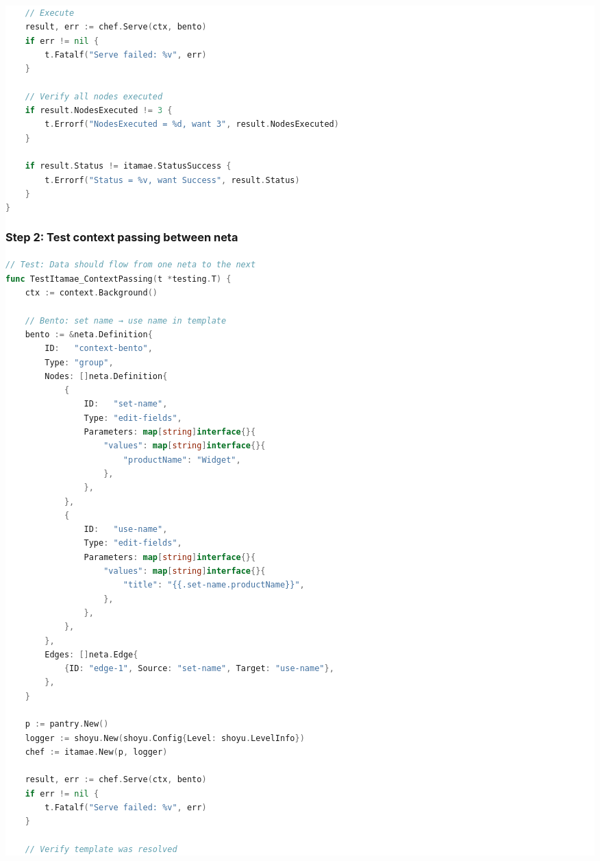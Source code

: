 ```go
	// Execute
	result, err := chef.Serve(ctx, bento)
	if err != nil {
		t.Fatalf("Serve failed: %v", err)
	}

	// Verify all nodes executed
	if result.NodesExecuted != 3 {
		t.Errorf("NodesExecuted = %d, want 3", result.NodesExecuted)
	}

	if result.Status != itamae.StatusSuccess {
		t.Errorf("Status = %v, want Success", result.Status)
	}
}
```

### Step 2: Test context passing between neta

```go
// Test: Data should flow from one neta to the next
func TestItamae_ContextPassing(t *testing.T) {
	ctx := context.Background()

	// Bento: set name → use name in template
	bento := &neta.Definition{
		ID:   "context-bento",
		Type: "group",
		Nodes: []neta.Definition{
			{
				ID:   "set-name",
				Type: "edit-fields",
				Parameters: map[string]interface{}{
					"values": map[string]interface{}{
						"productName": "Widget",
					},
				},
			},
			{
				ID:   "use-name",
				Type: "edit-fields",
				Parameters: map[string]interface{}{
					"values": map[string]interface{}{
						"title": "{{.set-name.productName}}",
					},
				},
			},
		},
		Edges: []neta.Edge{
			{ID: "edge-1", Source: "set-name", Target: "use-name"},
		},
	}

	p := pantry.New()
	logger := shoyu.New(shoyu.Config{Level: shoyu.LevelInfo})
	chef := itamae.New(p, logger)

	result, err := chef.Serve(ctx, bento)
	if err != nil {
		t.Fatalf("Serve failed: %v", err)
	}

	// Verify template was resolved
```